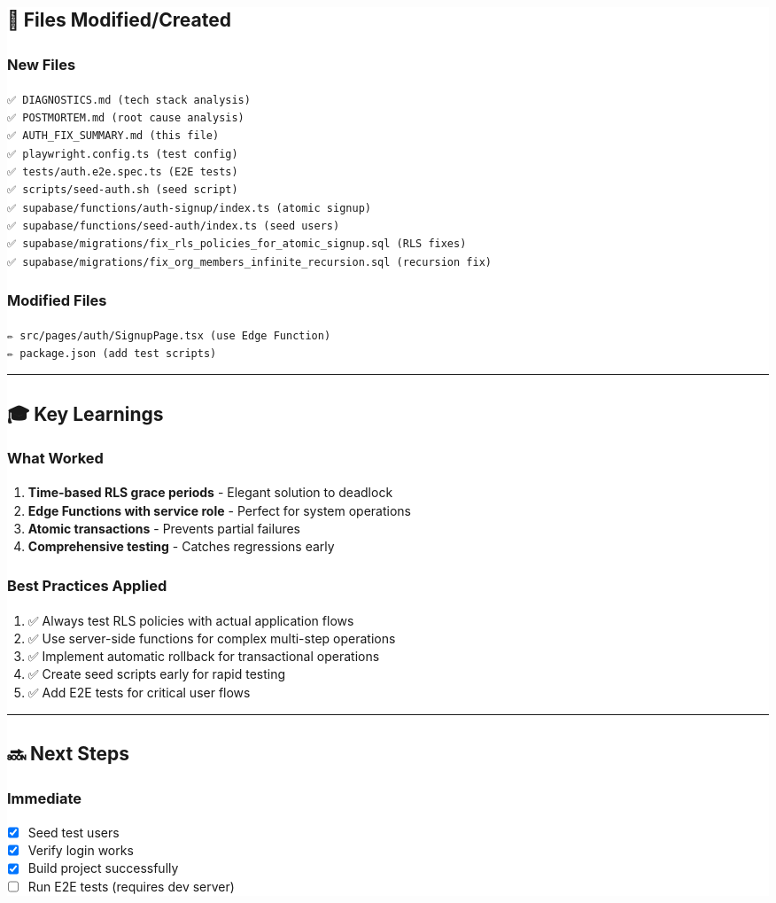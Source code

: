 
## 📝 Files Modified/Created

### New Files
```
✅ DIAGNOSTICS.md (tech stack analysis)
✅ POSTMORTEM.md (root cause analysis)
✅ AUTH_FIX_SUMMARY.md (this file)
✅ playwright.config.ts (test config)
✅ tests/auth.e2e.spec.ts (E2E tests)
✅ scripts/seed-auth.sh (seed script)
✅ supabase/functions/auth-signup/index.ts (atomic signup)
✅ supabase/functions/seed-auth/index.ts (seed users)
✅ supabase/migrations/fix_rls_policies_for_atomic_signup.sql (RLS fixes)
✅ supabase/migrations/fix_org_members_infinite_recursion.sql (recursion fix)
```

### Modified Files
```
✏️ src/pages/auth/SignupPage.tsx (use Edge Function)
✏️ package.json (add test scripts)
```

---

## 🎓 Key Learnings

### What Worked
1. **Time-based RLS grace periods** - Elegant solution to deadlock
2. **Edge Functions with service role** - Perfect for system operations
3. **Atomic transactions** - Prevents partial failures
4. **Comprehensive testing** - Catches regressions early

### Best Practices Applied
1. ✅ Always test RLS policies with actual application flows
2. ✅ Use server-side functions for complex multi-step operations
3. ✅ Implement automatic rollback for transactional operations
4. ✅ Create seed scripts early for rapid testing
5. ✅ Add E2E tests for critical user flows

---

## 🔜 Next Steps

### Immediate
- [x] Seed test users
- [x] Verify login works
- [x] Build project successfully
- [ ] Run E2E tests (requires dev server)
